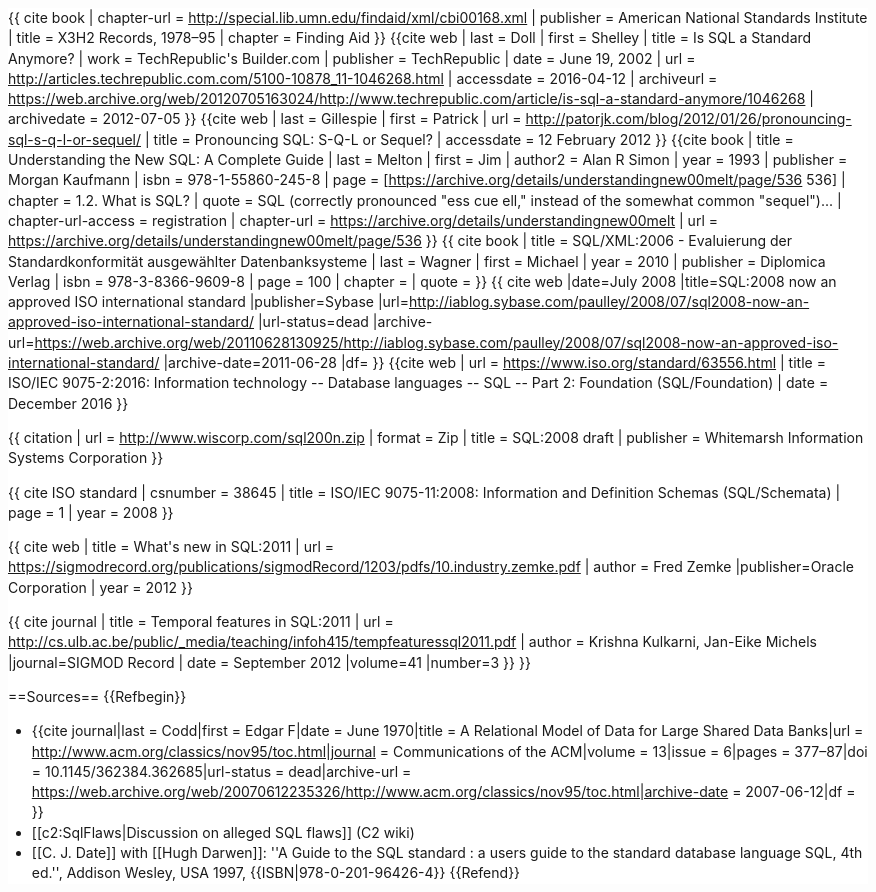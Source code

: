 <ref name="X3H2">{{ cite book | chapter-url = http://special.lib.umn.edu/findaid/xml/cbi00168.xml | publisher = American National Standards Institute | title = X3H2 Records, 1978–95 | chapter = Finding Aid }}</ref>
<ref name="Doll">{{cite web | last = Doll | first = Shelley | title = Is SQL a Standard Anymore? | work = TechRepublic's Builder.com | publisher = TechRepublic | date = June 19, 2002 | url = http://articles.techrepublic.com.com/5100-10878_11-1046268.html | accessdate = 2016-04-12 | archiveurl = https://web.archive.org/web/20120705163024/http://www.techrepublic.com/article/is-sql-a-standard-anymore/1046268 | archivedate = 2012-07-05 }}</ref>
<ref name="Gillespie">{{cite web | last = Gillespie | first = Patrick | url = http://patorjk.com/blog/2012/01/26/pronouncing-sql-s-q-l-or-sequel/ | title = Pronouncing SQL: S-Q-L or Sequel? | accessdate = 12 February 2012 }}</ref>
<ref name="Melton">{{cite book | title = Understanding the New SQL: A Complete Guide | last = Melton | first = Jim | author2 = Alan R Simon | year = 1993 | publisher = Morgan Kaufmann | isbn = 978-1-55860-245-8 | page = [https://archive.org/details/understandingnew00melt/page/536 536] | chapter = 1.2. What is SQL? | quote = SQL (correctly pronounced "ess cue ell," instead of the somewhat common "sequel")... | chapter-url-access = registration | chapter-url = https://archive.org/details/understandingnew00melt | url = https://archive.org/details/understandingnew00melt/page/536 }}</ref>
<ref name="SQLXML2006">{{ cite book | title = SQL/XML:2006 - Evaluierung der Standardkonformität ausgewählter Datenbanksysteme | last = Wagner | first = Michael | year = 2010 | publisher = Diplomica Verlag | isbn = 978-3-8366-9609-8 | page = 100 | chapter = | quote = }}</ref>
<ref name="iablog.sybase.com-paulley">{{ cite web |date=July 2008 |title=SQL:2008 now an approved ISO international standard |publisher=Sybase |url=http://iablog.sybase.com/paulley/2008/07/sql2008-now-an-approved-iso-international-standard/ |url-status=dead |archive-url=https://web.archive.org/web/20110628130925/http://iablog.sybase.com/paulley/2008/07/sql2008-now-an-approved-iso-international-standard/ |archive-date=2011-06-28 |df= }}</ref>
<ref name="ISO/IEC 9075-2:2016">{{cite web | url = https://www.iso.org/standard/63556.html | title = ISO/IEC 9075-2:2016: Information technology -- Database languages -- SQL -- Part 2: Foundation (SQL/Foundation) | date = December 2016 }}</ref>

<ref name="Whitemarsh">{{ citation | url = http://www.wiscorp.com/sql200n.zip | format = Zip | title = SQL:2008 draft | publisher = Whitemarsh Information Systems Corporation }}</ref>

<ref name="ISO/IEC 9075-11:2008">{{ cite ISO standard | csnumber = 38645 | title = ISO/IEC 9075-11:2008: Information and Definition Schemas (SQL/Schemata) | page = 1 | year = 2008 }}</ref>

<ref name="features_2011">{{ cite web | title = What's new in SQL:2011 | url = https://sigmodrecord.org/publications/sigmodRecord/1203/pdfs/10.industry.zemke.pdf | author = Fred Zemke |publisher=Oracle Corporation | year = 2012 }}</ref>

<ref name="feature_temporal">{{ cite journal | title = Temporal features in SQL:2011 | url = http://cs.ulb.ac.be/public/_media/teaching/infoh415/tempfeaturessql2011.pdf | author = Krishna Kulkarni, Jan-Eike Michels |journal=SIGMOD Record | date = September 2012 |volume=41 |number=3 }}</ref>
}}

==Sources==
{{Refbegin}}
* {{cite journal|last = Codd|first = Edgar F|date = June 1970|title = A Relational Model of Data for Large Shared Data Banks|url = http://www.acm.org/classics/nov95/toc.html|journal = Communications of the ACM|volume = 13|issue = 6|pages = 377–87|doi = 10.1145/362384.362685|url-status = dead|archive-url = https://web.archive.org/web/20070612235326/http://www.acm.org/classics/nov95/toc.html|archive-date = 2007-06-12|df = }}
* [[c2:SqlFlaws|Discussion on alleged SQL flaws]] (C2 wiki)
* [[C. J. Date]] with [[Hugh Darwen]]: ''A Guide to the SQL standard : a users guide to the standard database language SQL, 4th ed.'', Addison Wesley, USA 1997, {{ISBN|978-0-201-96426-4}}
{{Refend}}

